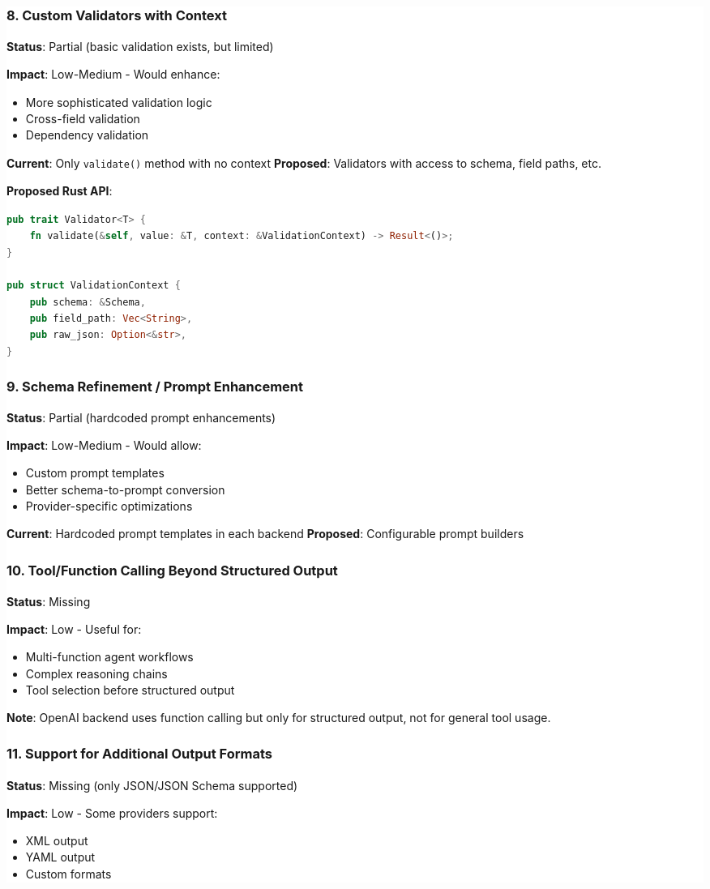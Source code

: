 ### 8. **Custom Validators with Context**

**Status**: Partial (basic validation exists, but limited)

**Impact**: Low-Medium - Would enhance:
- More sophisticated validation logic
- Cross-field validation
- Dependency validation

**Current**: Only `validate()` method with no context
**Proposed**: Validators with access to schema, field paths, etc.

**Proposed Rust API**:
```rust
pub trait Validator<T> {
    fn validate(&self, value: &T, context: &ValidationContext) -> Result<()>;
}

pub struct ValidationContext {
    pub schema: &Schema,
    pub field_path: Vec<String>,
    pub raw_json: Option<&str>,
}
```

### 9. **Schema Refinement / Prompt Enhancement**

**Status**: Partial (hardcoded prompt enhancements)

**Impact**: Low-Medium - Would allow:
- Custom prompt templates
- Better schema-to-prompt conversion
- Provider-specific optimizations

**Current**: Hardcoded prompt templates in each backend
**Proposed**: Configurable prompt builders

### 10. **Tool/Function Calling Beyond Structured Output**

**Status**: Missing

**Impact**: Low - Useful for:
- Multi-function agent workflows
- Complex reasoning chains
- Tool selection before structured output

**Note**: OpenAI backend uses function calling but only for structured output, not for general tool usage.

### 11. **Support for Additional Output Formats**

**Status**: Missing (only JSON/JSON Schema supported)

**Impact**: Low - Some providers support:
- XML output
- YAML output
- Custom formats
